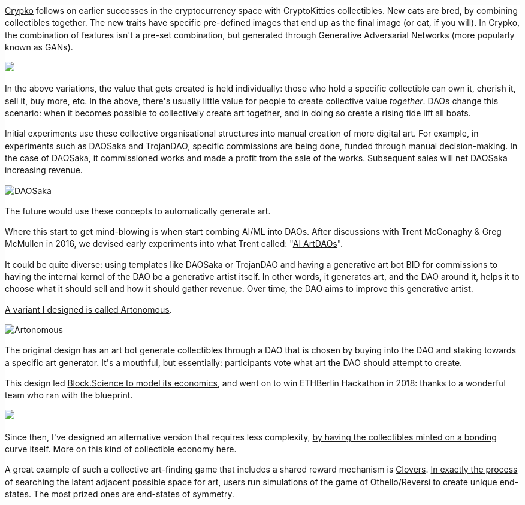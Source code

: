 [Crypko](https://crypko.ai/) follows on earlier successes in the cryptocurrency space with CryptoKitties collectibles. New cats are bred, by combining collectibles together. The new traits have specific pre-defined images that end up as the final image (or cat, if you will). In Crypko, the combination of features isn't a pre-set combination, but generated through Generative Adversarial Networks (more popularly known as GANs).

![](/media/screenshot-2019-12-05-10.01.10.png)

In the above variations, the value that gets created is held individually: those who hold a specific collectible can own it, cherish it, sell it, buy more, etc. In the above, there's usually little value for people to create collective value _together_. DAOs change this scenario: when it becomes possible to collectively create art together, and in doing so create a rising tide lift all boats.

Initial experiments use these collective organisational structures into manual creation of more digital art. For example, in experiments such as [DAOSaka](https://knownorigin.io/dao-osaka) and [TrojanDAO](https://www.trojanfoundation.com/), specific commissions are being done, funded through manual decision-making. [In the case of DAOSaka, it commissioned works and made a profit from the sale of the works](https://medium.com/knownorigin/daosaka-the-facts-and-figures-6dbf4c97d7f6). Subsequent sales will net DAOSaka increasing revenue.

![](/media/screenshot-2019-12-05-10.07.01.png "DAOSaka")

The future would use these concepts to automatically generate art.

Where this start to get mind-blowing is when start combing AI/ML into DAOs. After discussions with Trent McConaghy & Greg McMullen in 2016, we devised early experiments into what Trent called: "[AI ArtDAOs](https://medium.com/@trentmc0/wild-wooly-ai-daos-d1719e040956)".

It could be quite diverse: using templates like DAOSaka or TrojanDAO and having a generative art bot BID for commissions to having the internal kernel of the DAO be a generative artist itself. In other words, it generates art, and the DAO around it, helps it to choose what it should sell and how it should gather revenue. Over time, the DAO aims to improve this generative artist.

[A variant I designed is called Artonomous](https://medium.com/@simondlr/lets-summon-an-autonomous-artist-a-bot-that-creates-owns-and-sells-its-own-art-ada1afad086a).

![](/media/screenshot-2019-12-05-10.11.14.png "Artonomous")

The original design has an art bot generate collectibles through a DAO that is chosen by buying into the DAO and staking towards a specific art generator. It's a mouthful, but essentially: participants vote what art the DAO should attempt to create.

This design led [Block.Science to model its economics](https://medium.com/block-science/cadcad-filling-a-critical-gap-in-open-source-data-science-fcd0d3faa8ed), and went on to win ETHBerlin Hackathon in 2018: thanks to a wonderful team who ran with the blueprint.

![](/media/artonomous_2.jpg)

Since then, I've designed an alternative version that requires less complexity, [by having the collectibles minted on a bonding curve itself](https://github.com/artonomous/artonomous-mvp/issues/45). [More on this kind of collectible economy here](https://blog.simondlr.com/maximising-blockchain-collectible-economies).

A great example of such a collective art-finding game that includes a shared reward mechanism is [Clovers](https://clovers.network/). [In exactly the process of searching the latent adjacent possible space for art](https://blog.simondlr.com/clovers-and-continuous-economies), users run simulations of the game of Othello/Reversi to create unique end-states. The most prized ones are end-states of symmetry.
